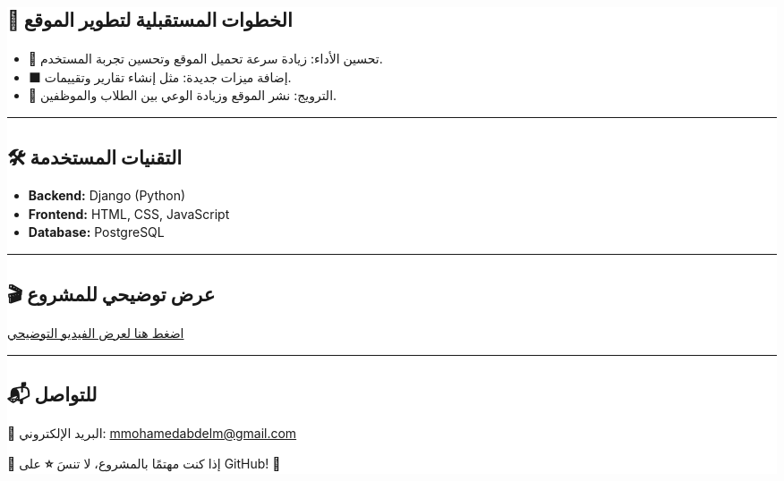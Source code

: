 
## **🔮 الخطوات المستقبلية لتطوير الموقع**

- 🚀 تحسين الأداء: زيادة سرعة تحميل الموقع وتحسين تجربة المستخدم.
- ⬛ إضافة ميزات جديدة: مثل إنشاء تقارير وتقييمات.
- 📢 الترويج: نشر الموقع وزيادة الوعي بين الطلاب والموظفين.

---

## **🛠️ التقنيات المستخدمة**

- **Backend:** Django (Python)  
- **Frontend:** HTML, CSS, JavaScript  
- **Database:** PostgreSQL  


---

## **🎬 عرض توضيحي للمشروع**

[اضغط هنا لعرض الفيديو التوضيحي](#)

---

## **📬 للتواصل**

📧 البريد الإلكتروني: mmohamedabdelm@gmail.com





📌 إذا كنت مهتمًا بالمشروع، لا تنسَ **⭐** على GitHub! 🚀
